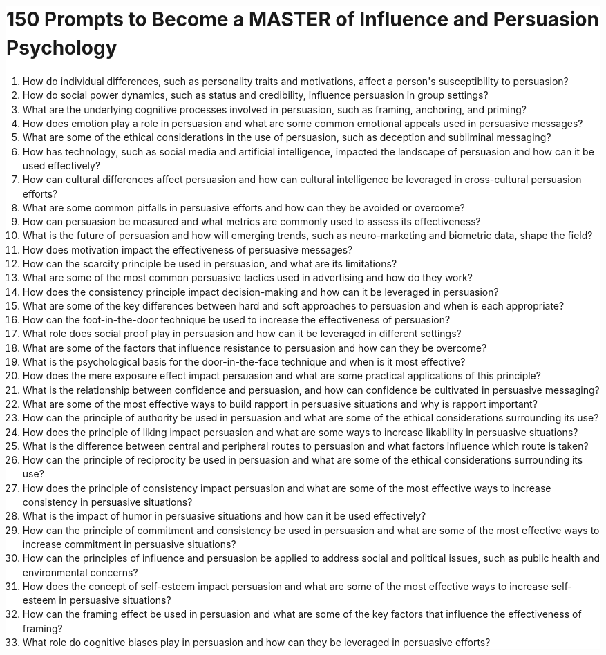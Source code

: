 # 150 Prompts to Become a MASTER of Influence and Persuasion Psychology

1. How do individual differences, such as personality traits and motivations, affect a person's susceptibility to persuasion?
2. How do social power dynamics, such as status and credibility, influence persuasion in group settings?
3. What are the underlying cognitive processes involved in persuasion, such as framing, anchoring, and priming?
4. How does emotion play a role in persuasion and what are some common emotional appeals used in persuasive messages?
5. What are some of the ethical considerations in the use of persuasion, such as deception and subliminal messaging?
6. How has technology, such as social media and artificial intelligence, impacted the landscape of persuasion and how can it be used effectively?
7. How can cultural differences affect persuasion and how can cultural intelligence be leveraged in cross-cultural persuasion efforts?
8. What are some common pitfalls in persuasive efforts and how can they be avoided or overcome?
9. How can persuasion be measured and what metrics are commonly used to assess its effectiveness?
10. What is the future of persuasion and how will emerging trends, such as neuro-marketing and biometric data, shape the field?
11. How does motivation impact the effectiveness of persuasive messages?
12. How can the scarcity principle be used in persuasion, and what are its limitations?
13. What are some of the most common persuasive tactics used in advertising and how do they work?
14. How does the consistency principle impact decision-making and how can it be leveraged in persuasion?
15. What are some of the key differences between hard and soft approaches to persuasion and when is each appropriate?
16. How can the foot-in-the-door technique be used to increase the effectiveness of persuasion?
17. What role does social proof play in persuasion and how can it be leveraged in different settings?
18. What are some of the factors that influence resistance to persuasion and how can they be overcome?
19. What is the psychological basis for the door-in-the-face technique and when is it most effective?
20. How does the mere exposure effect impact persuasion and what are some practical applications of this principle?
21. What is the relationship between confidence and persuasion, and how can confidence be cultivated in persuasive messaging?
22. What are some of the most effective ways to build rapport in persuasive situations and why is rapport important?
23. How can the principle of authority be used in persuasion and what are some of the ethical considerations surrounding its use?
24. How does the principle of liking impact persuasion and what are some ways to increase likability in persuasive situations?
25. What is the difference between central and peripheral routes to persuasion and what factors influence which route is taken?
26. How can the principle of reciprocity be used in persuasion and what are some of the ethical considerations surrounding its use?
27. How does the principle of consistency impact persuasion and what are some of the most effective ways to increase consistency in persuasive situations?
28. What is the impact of humor in persuasive situations and how can it be used effectively?
29. How can the principle of commitment and consistency be used in persuasion and what are some of the most effective ways to increase commitment in persuasive situations?
30. How can the principles of influence and persuasion be applied to address social and political issues, such as public health and environmental concerns?
31. How does the concept of self-esteem impact persuasion and what are some of the most effective ways to increase self-esteem in persuasive situations?
32. How can the framing effect be used in persuasion and what are some of the key factors that influence the effectiveness of framing?
33. What role do cognitive biases play in persuasion and how can they be leveraged in persuasive efforts?